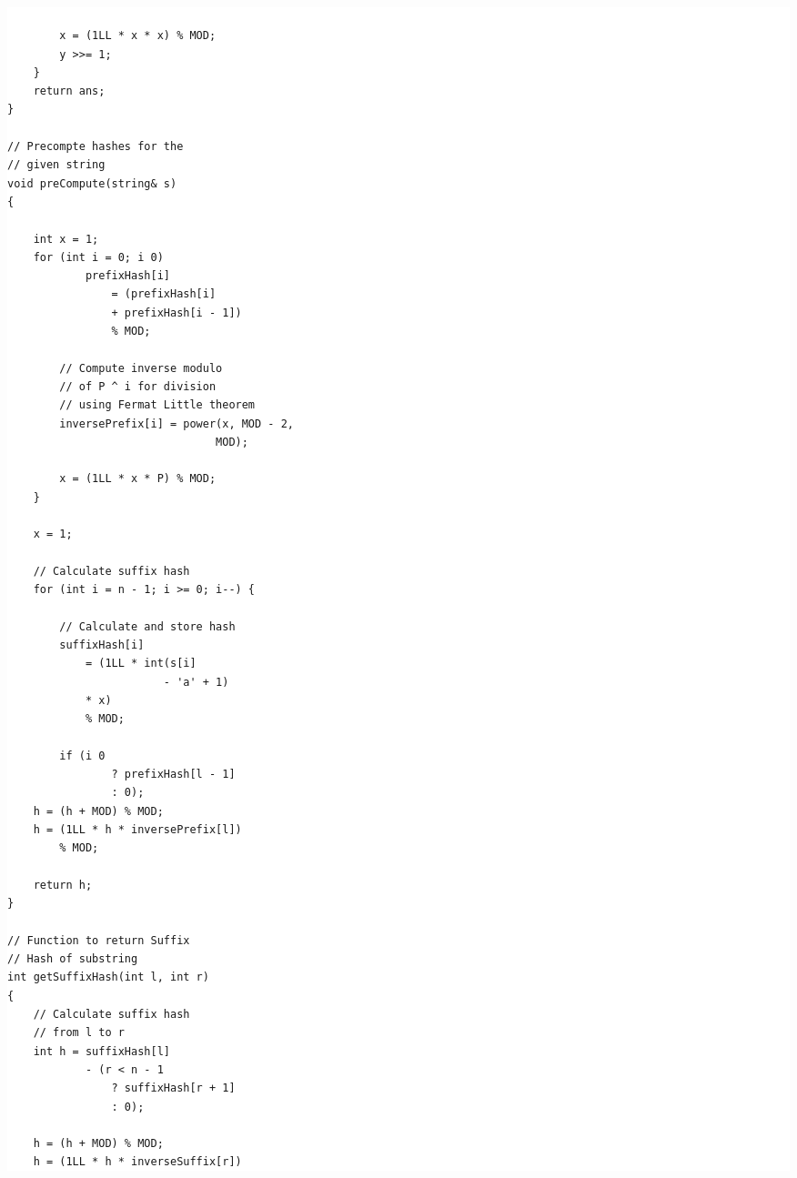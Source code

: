 ```

        x = (1LL * x * x) % MOD; 
        y >>= 1; 
    } 
    return ans; 
} 

// Precompte hashes for the 
// given string 
void preCompute(string& s) 
{ 

    int x = 1; 
    for (int i = 0; i 0) 
            prefixHash[i] 
                = (prefixHash[i] 
                + prefixHash[i - 1]) 
                % MOD; 

        // Compute inverse modulo 
        // of P ^ i for division 
        // using Fermat Little theorem 
        inversePrefix[i] = power(x, MOD - 2, 
                                MOD); 

        x = (1LL * x * P) % MOD; 
    } 

    x = 1; 

    // Calculate suffix hash 
    for (int i = n - 1; i >= 0; i--) { 

        // Calculate and store hash 
        suffixHash[i] 
            = (1LL * int(s[i] 
                        - 'a' + 1) 
            * x) 
            % MOD; 

        if (i 0 
                ? prefixHash[l - 1] 
                : 0); 
    h = (h + MOD) % MOD; 
    h = (1LL * h * inversePrefix[l]) 
        % MOD; 

    return h; 
} 

// Function to return Suffix 
// Hash of substring 
int getSuffixHash(int l, int r) 
{ 
    // Calculate suffix hash 
    // from l to r 
    int h = suffixHash[l] 
            - (r < n - 1 
                ? suffixHash[r + 1] 
                : 0); 

    h = (h + MOD) % MOD; 
    h = (1LL * h * inverseSuffix[r]) 
```
